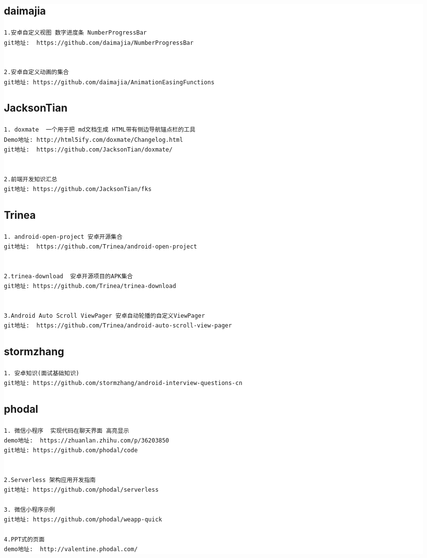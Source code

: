 ## daimajia
```
1.安卓自定义视图 数字进度条 NumberProgressBar
git地址:  https://github.com/daimajia/NumberProgressBar


2.安卓自定义动画的集合
git地址: https://github.com/daimajia/AnimationEasingFunctions

```


## JacksonTian
```
1. doxmate  一个用于把 md文档生成 HTML带有侧边导航锚点栏的工具
Demo地址: http://html5ify.com/doxmate/Changelog.html
git地址:  https://github.com/JacksonTian/doxmate/


2.前端开发知识汇总
git地址: https://github.com/JacksonTian/fks
```



## Trinea
```
1. android-open-project 安卓开源集合
git地址:  https://github.com/Trinea/android-open-project


2.trinea-download  安卓开源项目的APK集合
git地址: https://github.com/Trinea/trinea-download


3.Android Auto Scroll ViewPager 安卓自动轮播的自定义ViewPager
git地址:  https://github.com/Trinea/android-auto-scroll-view-pager

```


## stormzhang
```
1. 安卓知识(面试基础知识)
git地址: https://github.com/stormzhang/android-interview-questions-cn

```


## phodal
```
1. 微信小程序  实现代码在聊天界面 高亮显示
demo地址:  https://zhuanlan.zhihu.com/p/36203850
git地址: https://github.com/phodal/code


2.Serverless 架构应用开发指南
git地址: https://github.com/phodal/serverless

3. 微信小程序示例
git地址: https://github.com/phodal/weapp-quick

4.PPT式的页面
demo地址:  http://valentine.phodal.com/
```